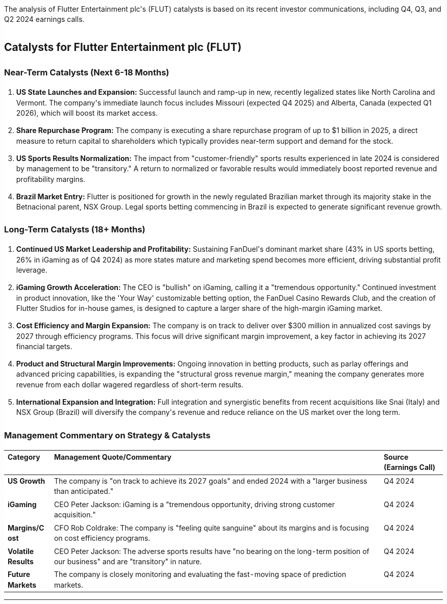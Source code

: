 The analysis of Flutter Entertainment plc's (FLUT) catalysts is based on its recent investor communications, including Q4, Q3, and Q2 2024 earnings calls.

## Catalysts for Flutter Entertainment plc (FLUT)

### Near-Term Catalysts (Next 6-18 Months)

1.  **US State Launches and Expansion:** Successful launch and ramp-up in new, recently legalized states like North Carolina and Vermont. The company's immediate launch focus includes Missouri (expected Q4 2025) and Alberta, Canada (expected Q1 2026), which will boost its market access.

2.  **Share Repurchase Program:** The company is executing a share repurchase program of up to $\$1$ billion in 2025, a direct measure to return capital to shareholders which typically provides near-term support and demand for the stock.

3.  **US Sports Results Normalization:** The impact from "customer-friendly" sports results experienced in late 2024 is considered by management to be "transitory." A return to normalized or favorable results would immediately boost reported revenue and profitability margins.

4.  **Brazil Market Entry:** Flutter is positioned for growth in the newly regulated Brazilian market through its majority stake in the Betnacional parent, NSX Group. Legal sports betting commencing in Brazil is expected to generate significant revenue growth.

### Long-Term Catalysts (18+ Months)

1.  **Continued US Market Leadership and Profitability:** Sustaining FanDuel's dominant market share (43% in US sports betting, 26% in iGaming as of Q4 2024) as more states mature and marketing spend becomes more efficient, driving substantial profit leverage.

2.  **iGaming Growth Acceleration:** The CEO is "bullish" on iGaming, calling it a "tremendous opportunity." Continued investment in product innovation, like the 'Your Way' customizable betting option, the FanDuel Casino Rewards Club, and the creation of Flutter Studios for in-house games, is designed to capture a larger share of the high-margin iGaming market.

3.  **Cost Efficiency and Margin Expansion:** The company is on track to deliver over $\$300$ million in annualized cost savings by 2027 through efficiency programs. This focus will drive significant margin improvement, a key factor in achieving its 2027 financial targets.

4.  **Product and Structural Margin Improvements:** Ongoing innovation in betting products, such as parlay offerings and advanced pricing capabilities, is expanding the "structural gross revenue margin," meaning the company generates more revenue from each dollar wagered regardless of short-term results.

5.  **International Expansion and Integration:** Full integration and synergistic benefits from recent acquisitions like Snai (Italy) and NSX Group (Brazil) will diversify the company's revenue and reduce reliance on the US market over the long term.

### Management Commentary on Strategy & Catalysts

| Category | Management Quote/Commentary | Source (Earnings Call) |
| :--- | :--- | :--- |
| **US Growth** | The company is "on track to achieve its 2027 goals" and ended 2024 with a "larger business than anticipated." | Q4 2024 |
| **iGaming** | CEO Peter Jackson: iGaming is a "tremendous opportunity, driving strong customer acquisition." | Q4 2024 |
| **Margins/Cost** | CFO Rob Coldrake: The company is "feeling quite sanguine" about its margins and is focusing on cost efficiency programs. | Q4 2024 |
| **Volatile Results** | CEO Peter Jackson: The adverse sports results have "no bearing on the long-term position of our business" and are "transitory" in nature. | Q4 2024 |
| **Future Markets** | The company is closely monitoring and evaluating the fast-moving space of prediction markets. | Q4 2024 |

---